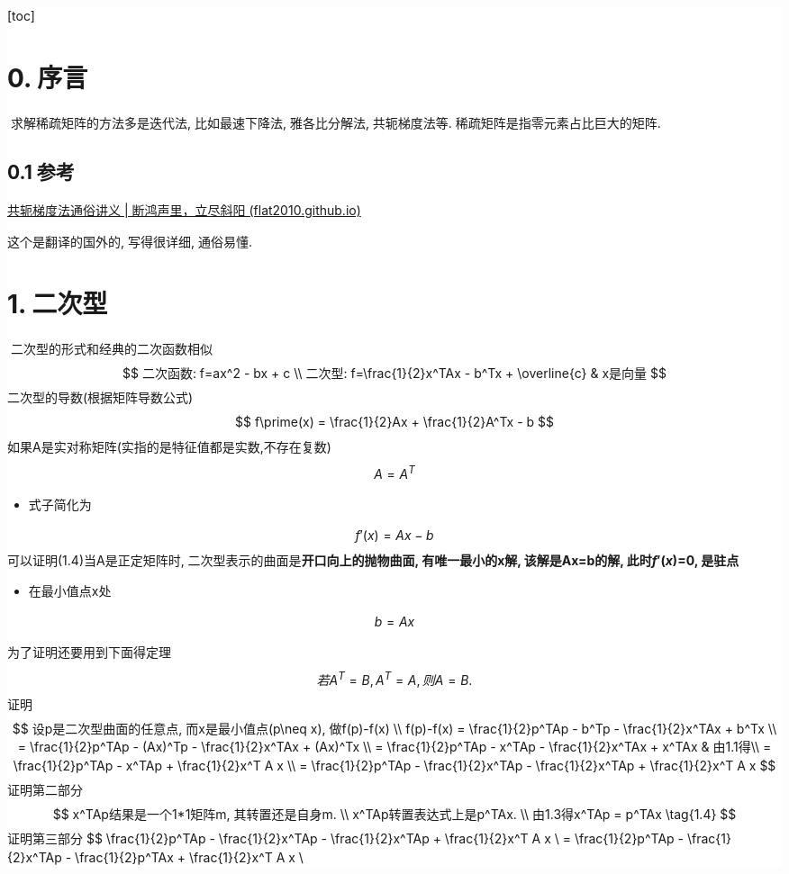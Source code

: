 [toc]

# 0. 序言

​	求解稀疏矩阵的方法多是迭代法, 比如最速下降法, 雅各比分解法, 共轭梯度法等. 稀疏矩阵是指零元素占比巨大的矩阵.

## 0.1 参考

[共轭梯度法通俗讲义 | 断鸿声里，立尽斜阳 (flat2010.github.io)](https://flat2010.github.io/2018/10/26/共轭梯度法通俗讲义/)

这个是翻译的国外的, 写得很详细, 通俗易懂.



# 1. 二次型

​	二次型的形式和经典的二次函数相似
$$
二次函数: f=ax^2 - bx + c \\
二次型: f=\frac{1}{2}x^TAx - b^Tx + \overline{c}  & x是向量
$$
二次型的导数(根据矩阵导数公式)
$$
f\prime(x) = \frac{1}{2}Ax + \frac{1}{2}A^Tx - b
$$
如果A是实对称矩阵(实指的是特征值都是实数,不存在复数)
$$
A = A^T \tag{1.1}
$$
* 式子简化为

$$
f\prime(x) = Ax - b
$$
可以证明(1.4)当A是正定矩阵时, 二次型表示的曲面是**开口向上的抛物曲面, 有唯一最小的x解, 该解是Ax=b的解, 此时$f\prime(x)$=0, 是驻点**

* 在最小值点x处

$$
b = Ax \tag{1.2}
$$

为了证明还要用到下面得定理
$$
若A^T = B, A^T = A, 则A=B. \tag{1.3}
$$
证明
$$
设p是二次型曲面的任意点, 而x是最小值点(p\neq x), 做f(p)-f(x) \\
f(p)-f(x) = \frac{1}{2}p^TAp - b^Tp - \frac{1}{2}x^TAx + b^Tx \\
= \frac{1}{2}p^TAp - (Ax)^Tp - \frac{1}{2}x^TAx + (Ax)^Tx \\
= \frac{1}{2}p^TAp - x^TAp - \frac{1}{2}x^TAx + x^TAx & 由1.1得\\
= \frac{1}{2}p^TAp - x^TAp + \frac{1}{2}x^T A x \\
= \frac{1}{2}p^TAp - \frac{1}{2}x^TAp - \frac{1}{2}x^TAp + \frac{1}{2}x^T A x
$$
证明第二部分
$$
x^TAp结果是一个1*1矩阵m, 其转置还是自身m. \\
x^TAp转置表达式上是p^TAx. \\
由1.3得x^TAp = p^TAx \tag{1.4}
$$
证明第三部分
$$
\frac{1}{2}p^TAp - \frac{1}{2}x^TAp - \frac{1}{2}x^TAp + \frac{1}{2}x^T A x \\
= \frac{1}{2}p^TAp - \frac{1}{2}x^TAp - \frac{1}{2}p^TAx + \frac{1}{2}x^T A x \\